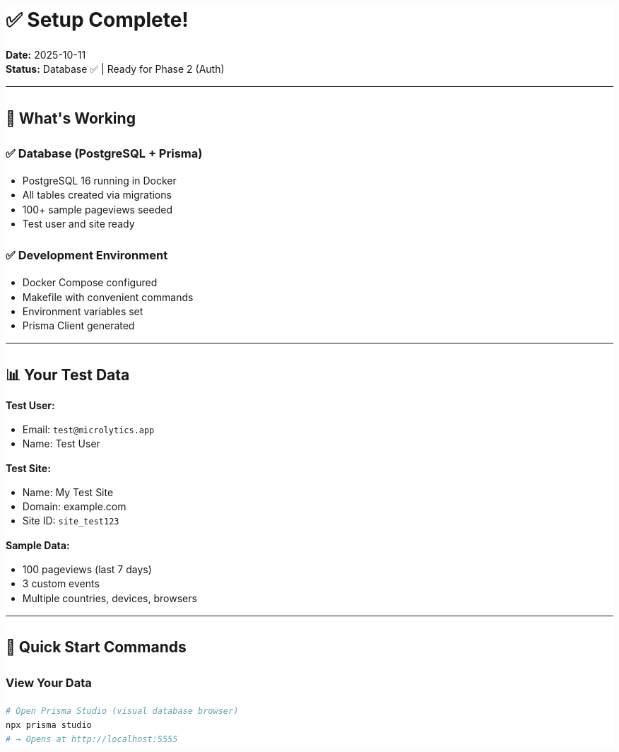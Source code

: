 # ✅ Setup Complete!

**Date:** 2025-10-11  
**Status:** Database ✅ | Ready for Phase 2 (Auth)

---

## 🎉 What's Working

### ✅ **Database (PostgreSQL + Prisma)**
- PostgreSQL 16 running in Docker
- All tables created via migrations
- 100+ sample pageviews seeded
- Test user and site ready

### ✅ **Development Environment**
- Docker Compose configured
- Makefile with convenient commands
- Environment variables set
- Prisma Client generated

---

## 📊 Your Test Data

**Test User:**
- Email: `test@microlytics.app`
- Name: Test User

**Test Site:**
- Name: My Test Site
- Domain: example.com
- Site ID: `site_test123`

**Sample Data:**
- 100 pageviews (last 7 days)
- 3 custom events
- Multiple countries, devices, browsers

---

## 🚀 Quick Start Commands

### View Your Data
```bash
# Open Prisma Studio (visual database browser)
npx prisma studio
# → Opens at http://localhost:5555
```
